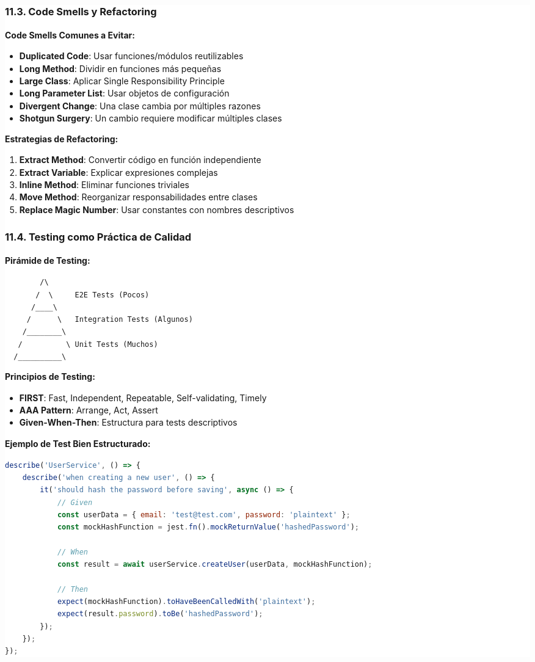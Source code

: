 ### 11.3. Code Smells y Refactoring

**Code Smells Comunes a Evitar:**
- **Duplicated Code**: Usar funciones/módulos reutilizables
- **Long Method**: Dividir en funciones más pequeñas
- **Large Class**: Aplicar Single Responsibility Principle
- **Long Parameter List**: Usar objetos de configuración
- **Divergent Change**: Una clase cambia por múltiples razones
- **Shotgun Surgery**: Un cambio requiere modificar múltiples clases

**Estrategias de Refactoring:**
1. **Extract Method**: Convertir código en función independiente
2. **Extract Variable**: Explicar expresiones complejas
3. **Inline Method**: Eliminar funciones triviales
4. **Move Method**: Reorganizar responsabilidades entre clases
5. **Replace Magic Number**: Usar constantes con nombres descriptivos

### 11.4. Testing como Práctica de Calidad

**Pirámide de Testing:**
```
        /\
       /  \     E2E Tests (Pocos)
      /____\    
     /      \   Integration Tests (Algunos)
    /________\  
   /          \ Unit Tests (Muchos)
  /__________\
```

**Principios de Testing:**
- **FIRST**: Fast, Independent, Repeatable, Self-validating, Timely
- **AAA Pattern**: Arrange, Act, Assert
- **Given-When-Then**: Estructura para tests descriptivos

**Ejemplo de Test Bien Estructurado:**
```javascript
describe('UserService', () => {
    describe('when creating a new user', () => {
        it('should hash the password before saving', async () => {
            // Given
            const userData = { email: 'test@test.com', password: 'plaintext' };
            const mockHashFunction = jest.fn().mockReturnValue('hashedPassword');
            
            // When
            const result = await userService.createUser(userData, mockHashFunction);
            
            // Then
            expect(mockHashFunction).toHaveBeenCalledWith('plaintext');
            expect(result.password).toBe('hashedPassword');
        });
    });
});
```
